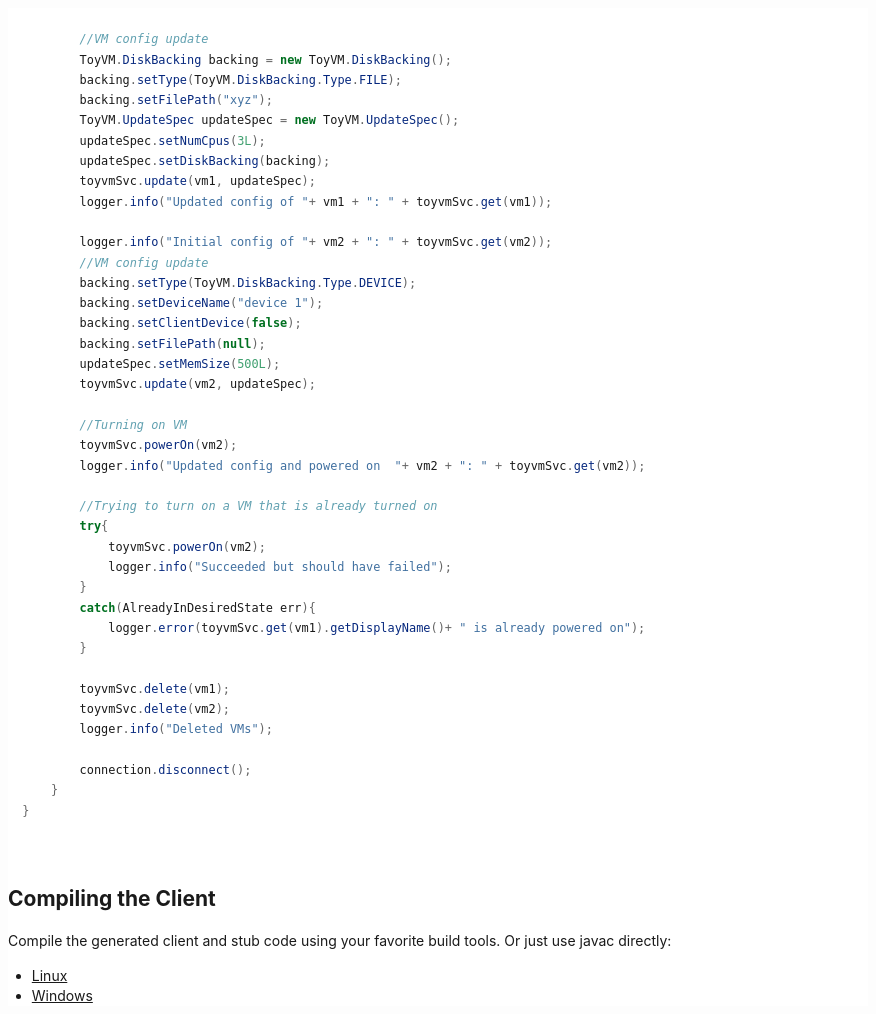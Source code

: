 ```java

          //VM config update
          ToyVM.DiskBacking backing = new ToyVM.DiskBacking();
          backing.setType(ToyVM.DiskBacking.Type.FILE);
          backing.setFilePath("xyz");
          ToyVM.UpdateSpec updateSpec = new ToyVM.UpdateSpec();
          updateSpec.setNumCpus(3L);
          updateSpec.setDiskBacking(backing);
          toyvmSvc.update(vm1, updateSpec);
          logger.info("Updated config of "+ vm1 + ": " + toyvmSvc.get(vm1));

          logger.info("Initial config of "+ vm2 + ": " + toyvmSvc.get(vm2));
          //VM config update
          backing.setType(ToyVM.DiskBacking.Type.DEVICE);
          backing.setDeviceName("device 1");
          backing.setClientDevice(false);
          backing.setFilePath(null);
          updateSpec.setMemSize(500L);
          toyvmSvc.update(vm2, updateSpec);

          //Turning on VM
          toyvmSvc.powerOn(vm2);
          logger.info("Updated config and powered on  "+ vm2 + ": " + toyvmSvc.get(vm2));

          //Trying to turn on a VM that is already turned on
          try{
              toyvmSvc.powerOn(vm2);
              logger.info("Succeeded but should have failed");
          }
          catch(AlreadyInDesiredState err){
              logger.error(toyvmSvc.get(vm1).getDisplayName()+ " is already powered on");
          }

          toyvmSvc.delete(vm1);
          toyvmSvc.delete(vm2);
          logger.info("Deleted VMs");

          connection.disconnect();
      }
  }
```
</div>
</div>
&nbsp;

## Compiling the Client

Compile the generated client and stub code using your favorite build tools. Or just use javac directly:

<div>
    <!-- Nav tabs -->
    <ul class="nav nav-tabs">
        <li class="active">
            <a id="linGenStubTab" href="#linCompile" data-toggle="tab">Linux</a>
        </li>
        <li>
            <a id="winGenStubTab" href="#winCompile" data-toggle="tab">Windows</a>
        </li>
    </ul>
    <div class="codePart">
        <!-- Tab panes -->
        <div class="tab-content">